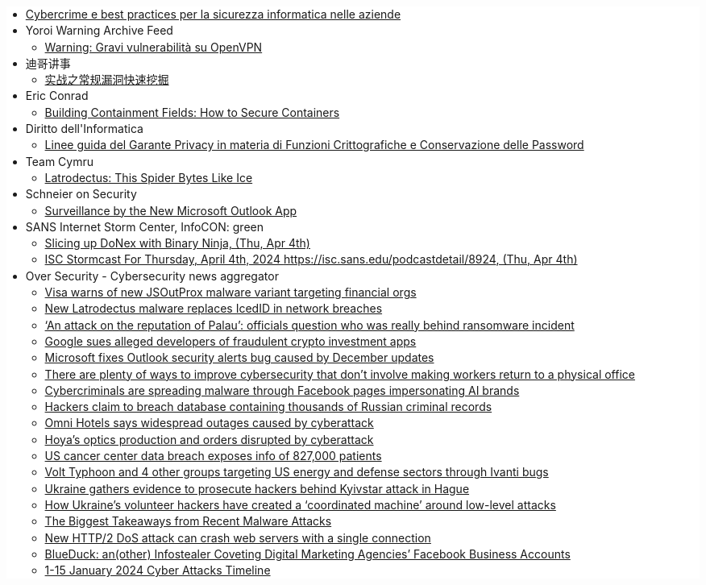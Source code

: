   - [Cybercrime e best practices per la sicurezza informatica nelle aziende](https://www.ictsecuritymagazine.com/articoli/cybercrime-e-best-practices-per-la-sicurezza-informatica-nelle-aziende/)
- Yoroi Warning Archive Feed
  - [Warning: Gravi vulnerabilità su OpenVPN](https://us9.campaign-archive.com/?u=00093dab1cf5ca5a1d3d08535&id=00e35ad054)
- 迪哥讲事
  - [实战之常规漏洞快速挖掘](https://mp.weixin.qq.com/s?__biz=MzIzMTIzNTM0MA==&mid=2247494022&idx=1&sn=7ac77a24e1c151c2246d1b041b7fcf29&chksm=e8a5e3e5dfd26af372c2c34271ebc40f24a789820fa09bbb8a9fba5a6aa0c318e28e5b97b365&scene=58&subscene=0#rd)
- Eric Conrad
  - [Building Containment Fields: How to Secure Containers](https://www.ericconrad.com/2024/04/building-containment-fields-how-to.html)
- Diritto dell'Informatica
  - [Linee guida del Garante Privacy in materia di Funzioni Crittografiche e Conservazione delle Password](https://www.dirittodellinformatica.it/privacy-e-sicurezza/provvedimento-garante/linee-guida-del-garante-privacy-in-materia-di-funzioni-crittografiche-e-conservazione-delle-password.html)
- Team Cymru
  - [Latrodectus: This Spider Bytes Like Ice](https://www.team-cymru.com/post/latrodectus-this-spider-bytes-like-ice)
- Schneier on Security
  - [Surveillance by the New Microsoft Outlook App](https://www.schneier.com/blog/archives/2024/04/surveillance-by-the-new-microsoft-outlook-app.html)
- SANS Internet Storm Center, InfoCON: green
  - [Slicing up DoNex with Binary Ninja, (Thu, Apr 4th)](https://isc.sans.edu/diary/rss/30812)
  - [ISC Stormcast For Thursday, April 4th, 2024 https://isc.sans.edu/podcastdetail/8924, (Thu, Apr 4th)](https://isc.sans.edu/diary/rss/30810)
- Over Security - Cybersecurity news aggregator
  - [Visa warns of new JSOutProx malware variant targeting financial orgs](https://www.bleepingcomputer.com/news/security/visa-warns-of-new-jsoutprox-malware-variant-targeting-financial-orgs/)
  - [New Latrodectus malware replaces IcedID in network breaches](https://www.bleepingcomputer.com/news/security/new-latrodectus-malware-replaces-icedid-in-network-breaches/)
  - [‘An attack on the reputation of Palau’: officials question who was really behind ransomware incident](https://therecord.media/palau-attack-who-was-behind-china-us)
  - [Google sues alleged developers of fraudulent crypto investment apps](https://therecord.media/google-sues-developers-of-fraud-crypto-app)
  - [Microsoft fixes Outlook security alerts bug caused by December updates](https://www.bleepingcomputer.com/news/security/microsoft-fixes-outlook-security-alerts-bug-caused-by-december-updates/)
  - [There are plenty of ways to improve cybersecurity that don’t involve making workers return to a physical office](https://blog.talosintelligence.com/threat-source-newsletter-april-4-2024/)
  - [Cybercriminals are spreading malware through Facebook pages impersonating AI brands](https://therecord.media/cybercriminals-plant-malware-facebook-ai-brands)
  - [Hackers claim to breach database containing thousands of Russian criminal records](https://therecord.media/hackers-claim-to-breach-russia-prosecutor-general-database)
  - [Omni Hotels says widespread outages caused by cyberattack](https://therecord.media/omni-hotels-cyberattack-disruptions-customers)
  - [Hoya’s optics production and orders disrupted by cyberattack](https://www.bleepingcomputer.com/news/security/hoyas-optics-production-and-orders-disrupted-by-cyberattack/)
  - [US cancer center data breach exposes info of 827,000 patients](https://www.bleepingcomputer.com/news/security/us-cancer-center-data-breach-exposes-info-of-827-000-patients/)
  - [Volt Typhoon and 4 other groups targeting US energy and defense sectors through Ivanti bugs](https://therecord.media/volt-typhoon-china-targeting-energy-defense-ivanti-bugs)
  - [Ukraine gathers evidence to prosecute hackers behind Kyivstar attack in Hague](https://therecord.media/kyivstar-cyberattack-war-crimes-prosecution-ukraine)
  - [How Ukraine’s volunteer hackers have created a ‘coordinated machine’ around low-level attacks](https://therecord.media/ukraine-volunteer-it-army-machine-low-level-attacks)
  - [The Biggest Takeaways from Recent Malware Attacks](https://www.bleepingcomputer.com/news/security/the-biggest-takeaways-from-recent-malware-attacks/)
  - [New HTTP/2 DoS attack can crash web servers with a single connection](https://www.bleepingcomputer.com/news/security/new-http-2-dos-attack-can-crash-web-servers-with-a-single-connection/)
  - [BlueDuck: an(other) Infostealer Coveting Digital Marketing Agencies’ Facebook Business Accounts](https://labs.yarix.com/2024/04/blueduck-another-infostealer-coveting-digital-marketing-agencies-facebook-business-accounts/)
  - [1-15 January 2024 Cyber Attacks Timeline](https://www.hackmageddon.com/2024/04/04/1-15-january-2024-cyber-attacks-timeline/)